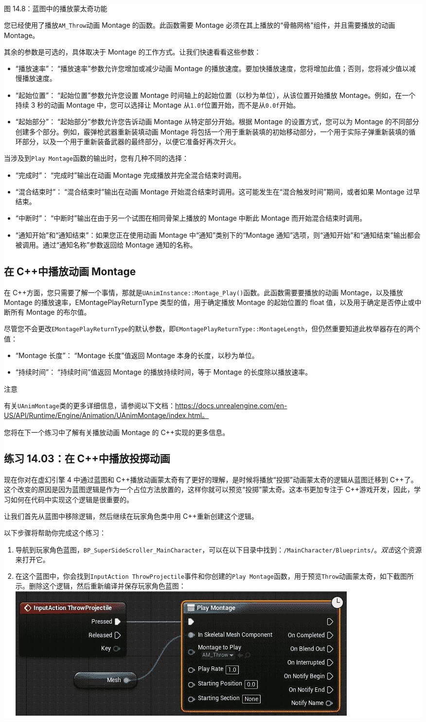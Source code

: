 图 14.8：蓝图中的播放蒙太奇功能

您已经使用了播放`AM_Throw`动画 Montage 的函数。此函数需要 Montage 必须在其上播放的“骨骼网格”组件，并且需要播放的动画 Montage。

其余的参数是可选的，具体取决于 Montage 的工作方式。让我们快速看看这些参数：

+   “播放速率”： “播放速率”参数允许您增加或减少动画 Montage 的播放速度。要加快播放速度，您将增加此值；否则，您将减少值以减慢播放速度。

+   “起始位置”： “起始位置”参数允许您设置 Montage 时间轴上的起始位置（以秒为单位），从该位置开始播放 Montage。例如，在一个持续 3 秒的动画 Montage 中，您可以选择让 Montage 从`1.0f`位置开始，而不是从`0.0f`开始。

+   “起始部分”： “起始部分”参数允许您告诉动画 Montage 从特定部分开始。根据 Montage 的设置方式，您可以为 Montage 的不同部分创建多个部分。例如，霰弹枪武器重新装填动画 Montage 将包括一个用于重新装填的初始移动部分，一个用于实际子弹重新装填的循环部分，以及一个用于重新装备武器的最终部分，以便它准备好再次开火。

当涉及到`Play Montage`函数的输出时，您有几种不同的选择：

+   “完成时”： “完成时”输出在动画 Montage 完成播放并完全混合结束时调用。

+   “混合结束时”： “混合结束时”输出在动画 Montage 开始混合结束时调用。这可能发生在“混合触发时间”期间，或者如果 Montage 过早结束。

+   “中断时”： “中断时”输出在由于另一个试图在相同骨架上播放的 Montage 中断此 Montage 而开始混合结束时调用。

+   “通知开始”和“通知结束”：如果您正在使用动画 Montage 中“通知”类别下的“Montage 通知”选项，则“通知开始”和“通知结束”输出都会被调用。通过“通知名称”参数返回给 Montage 通知的名称。

## 在 C++中播放动画 Montage

在 C++方面，您只需要了解一个事情，那就是`UAnimInstance::Montage_Play()`函数。此函数需要要播放的动画 Montage，以及播放 Montage 的播放速率，EMontagePlayReturnType 类型的值，用于确定播放 Montage 的起始位置的 float 值，以及用于确定是否停止或中断所有 Montage 的布尔值。

尽管您不会更改`EMontagePlayReturnType`的默认参数，即`EMontagePlayReturnType::MontageLength`，但仍然重要知道此枚举器存在的两个值：

+   “Montage 长度”： “Montage 长度”值返回 Montage 本身的长度，以秒为单位。

+   “持续时间”： “持续时间”值返回 Montage 的播放持续时间，等于 Montage 的长度除以播放速率。

注意

有关`UAnimMontage`类的更多详细信息，请参阅以下文档：https://docs.unrealengine.com/en-US/API/Runtime/Engine/Animation/UAnimMontage/index.html。

您将在下一个练习中了解有关播放动画 Montage 的 C++实现的更多信息。

## 练习 14.03：在 C++中播放投掷动画

现在你对在虚幻引擎 4 中通过蓝图和 C++播放动画蒙太奇有了更好的理解，是时候将播放“投掷”动画蒙太奇的逻辑从蓝图迁移到 C++了。这个改变的原因是因为蓝图逻辑是作为一个占位方法放置的，这样你就可以预览“投掷”蒙太奇。这本书更加专注于 C++游戏开发，因此，学习如何在代码中实现这个逻辑是很重要的。

让我们首先从蓝图中移除逻辑，然后继续在玩家角色类中用 C++重新创建这个逻辑。

以下步骤将帮助你完成这个练习：

1.  导航到玩家角色蓝图，`BP_SuperSideScroller_MainCharacter`，可以在以下目录中找到：`/MainCharacter/Blueprints/`。*双击*这个资源来打开它。

1.  在这个蓝图中，你会找到`InputAction ThrowProjectile`事件和你创建的`Play Montage`函数，用于预览`Throw`动画蒙太奇，如下截图所示。删除这个逻辑，然后重新编译并保存玩家角色蓝图：![图 14.9：你不再需要在玩家角色蓝图中使用这个占位逻辑](img/B16183_14_09.jpg)
